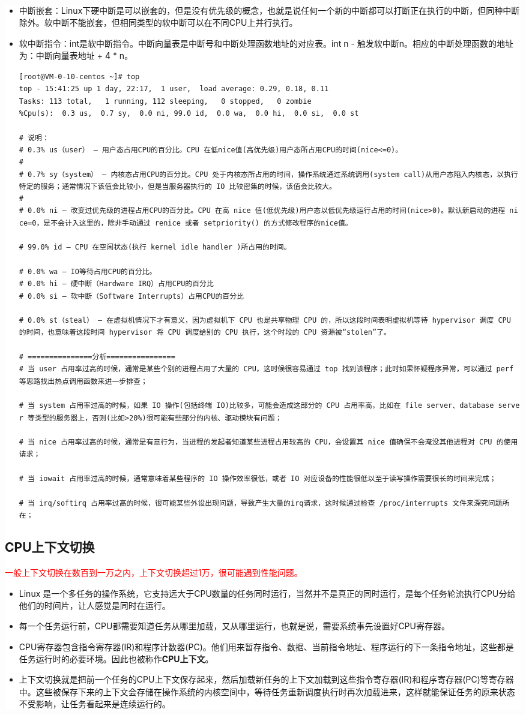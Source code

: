- 中断嵌套：Linux下硬中断是可以嵌套的，但是没有优先级的概念，也就是说任何一个新的中断都可以打断正在执行的中断，但同种中断除外。软中断不能嵌套，但相同类型的软中断可以在不同CPU上并行执行。

- 软中断指令：int是软中断指令。中断向量表是中断号和中断处理函数地址的对应表。int n - 触发软中断n。相应的中断处理函数的地址为：中断向量表地址 + 4 * n。

  ``` shell
  [root@VM-0-10-centos ~]# top
  top - 15:41:25 up 1 day, 22:17,  1 user,  load average: 0.29, 0.18, 0.11
  Tasks: 113 total,   1 running, 112 sleeping,   0 stopped,   0 zombie
  %Cpu(s):  0.3 us,  0.7 sy,  0.0 ni, 99.0 id,  0.0 wa,  0.0 hi,  0.0 si,  0.0 st
  
  # 说明：
  # 0.3% us（user） — 用户态占用CPU的百分比。CPU 在低nice值(高优先级)用户态所占用CPU的时间(nice<=0)。
  # 
  # 0.7% sy（system） — 内核态占用CPU的百分比。CPU 处于内核态所占用的时间，操作系统通过系统调用(system call)从用户态陷入内核态，以执行特定的服务；通常情况下该值会比较小，但是当服务器执行的 IO 比较密集的时候，该值会比较大。
  # 
  # 0.0% ni — 改变过优先级的进程占用CPU的百分比。CPU 在高 nice 值(低优先级)用户态以低优先级运行占用的时间(nice>0)。默认新启动的进程 nice=0，是不会计入这里的，除非手动通过 renice 或者 setpriority() 的方式修改程序的nice值。
  
  # 99.0% id — CPU 在空闲状态(执行 kernel idle handler )所占用的时间。
  
  # 0.0% wa — IO等待占用CPU的百分比。
  # 0.0% hi — 硬中断（Hardware IRQ）占用CPU的百分比
  # 0.0% si — 软中断（Software Interrupts）占用CPU的百分比
  
  # 0.0% st（steal） — 在虚拟机情况下才有意义，因为虚拟机下 CPU 也是共享物理 CPU 的，所以这段时间表明虚拟机等待 hypervisor 调度 CPU 的时间，也意味着这段时间 hypervisor 将 CPU 调度给别的 CPU 执行，这个时段的 CPU 资源被“stolen”了。
  
  # ===============分析================
  # 当 user 占用率过高的时候，通常是某些个别的进程占用了大量的 CPU，这时候很容易通过 top 找到该程序；此时如果怀疑程序异常，可以通过 perf 等思路找出热点调用函数来进一步排查；
  
  # 当 system 占用率过高的时候，如果 IO 操作(包括终端 IO)比较多，可能会造成这部分的 CPU 占用率高，比如在 file server、database server 等类型的服务器上，否则(比如>20%)很可能有些部分的内核、驱动模块有问题；
  
  # 当 nice 占用率过高的时候，通常是有意行为，当进程的发起者知道某些进程占用较高的 CPU，会设置其 nice 值确保不会淹没其他进程对 CPU 的使用请求；
  
  # 当 iowait 占用率过高的时候，通常意味着某些程序的 IO 操作效率很低，或者 IO 对应设备的性能很低以至于读写操作需要很长的时间来完成；
  
  # 当 irq/softirq 占用率过高的时候，很可能某些外设出现问题，导致产生大量的irq请求，这时候通过检查 /proc/interrupts 文件来深究问题所在；
  ```



## CPU上下文切换

<font style="color:red">一般上下文切换在数百到一万之内，上下文切换超过1万，很可能遇到性能问题。</font>

- Linux 是一个多任务的操作系统，它支持远大于CPU数量的任务同时运行，当然并不是真正的同时运行，是每个任务轮流执行CPU分给他们的时间片，让人感觉是同时在运行。

- 每一个任务运行前，CPU都需要知道任务从哪里加载，又从哪里运行，也就是说，需要系统事先设置好CPU寄存器。

- CPU寄存器包含指令寄存器(IR)和程序计数器(PC)。他们用来暂存指令、数据、当前指令地址、程序运行的下一条指令地址，这些都是任务运行时的必要环境。因此也被称作**CPU上下文**。

- 上下文切换就是把前一个任务的CPU上下文保存起来，然后加载新任务的上下文加载到这些指令寄存器(IR)和程序寄存器(PC)等寄存器中。这些被保存下来的上下文会存储在操作系统的内核空间中，等待任务重新调度执行时再次加载进来，这样就能保证任务的原来状态不受影响，让任务看起来是连续运行的。

